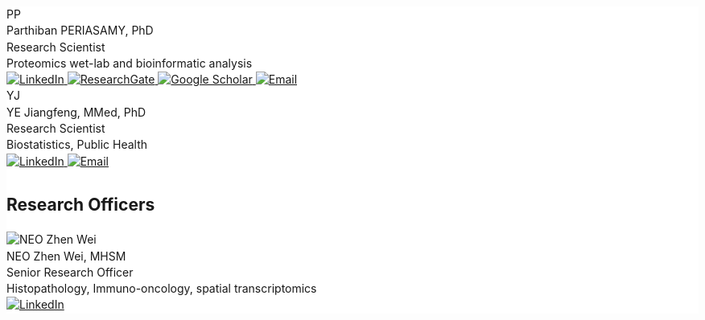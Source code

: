 <div class="member-card">
<div class="member-avatar">
<div class="member-placeholder">PP</div>
</div>
<div class="member-name">Parthiban PERIASAMY, PhD</div>
<div class="member-role">Research Scientist</div>
<div class="member-research">Proteomics wet-lab and bioinformatic analysis</div>
<div class="social-links">
<a href="https://www.linkedin.com/in/parthiban-periasamy/" target="_blank" title="LinkedIn">
<img src="/images/social/linkedin-icon.svg" alt="LinkedIn" />
</a>
<a href="https://www.researchgate.net/profile/Parthiban-Periasamy" target="_blank" title="ResearchGate">
<img src="/images/social/researchgate-icon.svg" alt="ResearchGate" />
</a>
<a href="https://scholar.google.com/citations?user=OEZYXTgAAAAJ" target="_blank" title="Google Scholar">
<img src="/images/social/scholar-icon.svg" alt="Google Scholar" />
</a>
<a href="mailto:parthiban_periasamy@a-star.edu.sg" target="_blank" title="Email">
<img src="/images/social/email-icon.svg" alt="Email" />
</a>
</div>
</div>

<div class="member-card">
<div class="member-avatar">
<div class="member-placeholder">YJ</div>
</div>
<div class="member-name">YE Jiangfeng, MMed, PhD</div>
<div class="member-role">Research Scientist</div>
<div class="member-research">Biostatistics, Public Health</div>
<div class="social-links">
<a href="https://www.linkedin.com/in/jiangfeng-ye-5b59134a/" target="_blank" title="LinkedIn">
<img src="/images/social/linkedin-icon.svg" alt="LinkedIn" />
</a>
<a href="mailto:ye_jf@nus.edu.sg" target="_blank" title="Email">
<img src="/images/social/email-icon.svg" alt="Email" />
</a>
</div>
</div>

</div>

## Research Officers

<div class="team-grid">

<div class="member-card">
<div class="member-avatar">
<img src="/images/team/neo-zhen-wei.jpg" alt="NEO Zhen Wei" />
</div>
<div class="member-name">NEO Zhen Wei, MHSM</div>
<div class="member-role">Senior Research Officer</div>
<div class="member-research">Histopathology, Immuno-oncology, spatial transcriptomics</div>
<div class="social-links">
<a href="https://www.linkedin.com/in/zhen-wei-neo-88868415a/" target="_blank" title="LinkedIn">
<img src="/images/social/linkedin-icon.svg" alt="LinkedIn" />
</a>
<a href="https://orcid.org/0009-0004-9582-9299" target="_blank" title="ORCID">